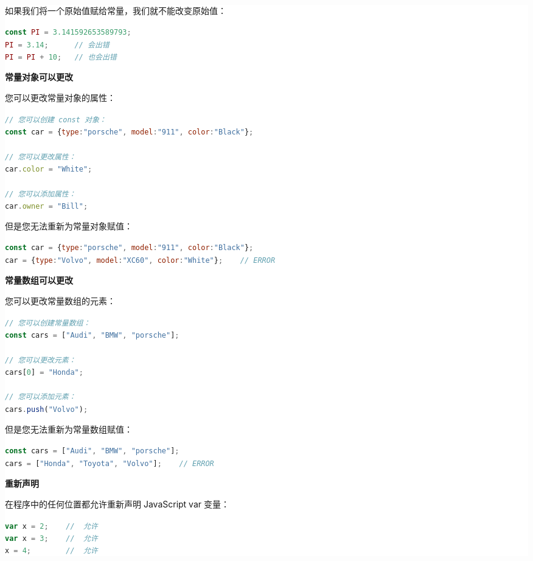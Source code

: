 如果我们将一个原始值赋给常量，我们就不能改变原始值：

``` javascript
const PI = 3.141592653589793;
PI = 3.14;      // 会出错
PI = PI + 10;   // 也会出错
```

**常量对象可以更改**

您可以更改常量对象的属性：

``` javascript
// 您可以创建 const 对象：
const car = {type:"porsche", model:"911", color:"Black"};

// 您可以更改属性：
car.color = "White";

// 您可以添加属性：
car.owner = "Bill";
```

但是您无法重新为常量对象赋值：

``` javascript
const car = {type:"porsche", model:"911", color:"Black"};
car = {type:"Volvo", model:"XC60", color:"White"};    // ERROR
```

**常量数组可以更改**

您可以更改常量数组的元素：

``` javascript
// 您可以创建常量数组：
const cars = ["Audi", "BMW", "porsche"];

// 您可以更改元素：
cars[0] = "Honda";

// 您可以添加元素：
cars.push("Volvo");
```

但是您无法重新为常量数组赋值：

``` javascript
const cars = ["Audi", "BMW", "porsche"];
cars = ["Honda", "Toyota", "Volvo"];    // ERROR
```

**重新声明**

在程序中的任何位置都允许重新声明 JavaScript var 变量：

``` javascript
var x = 2;    //  允许
var x = 3;    //  允许
x = 4;        //  允许
```
